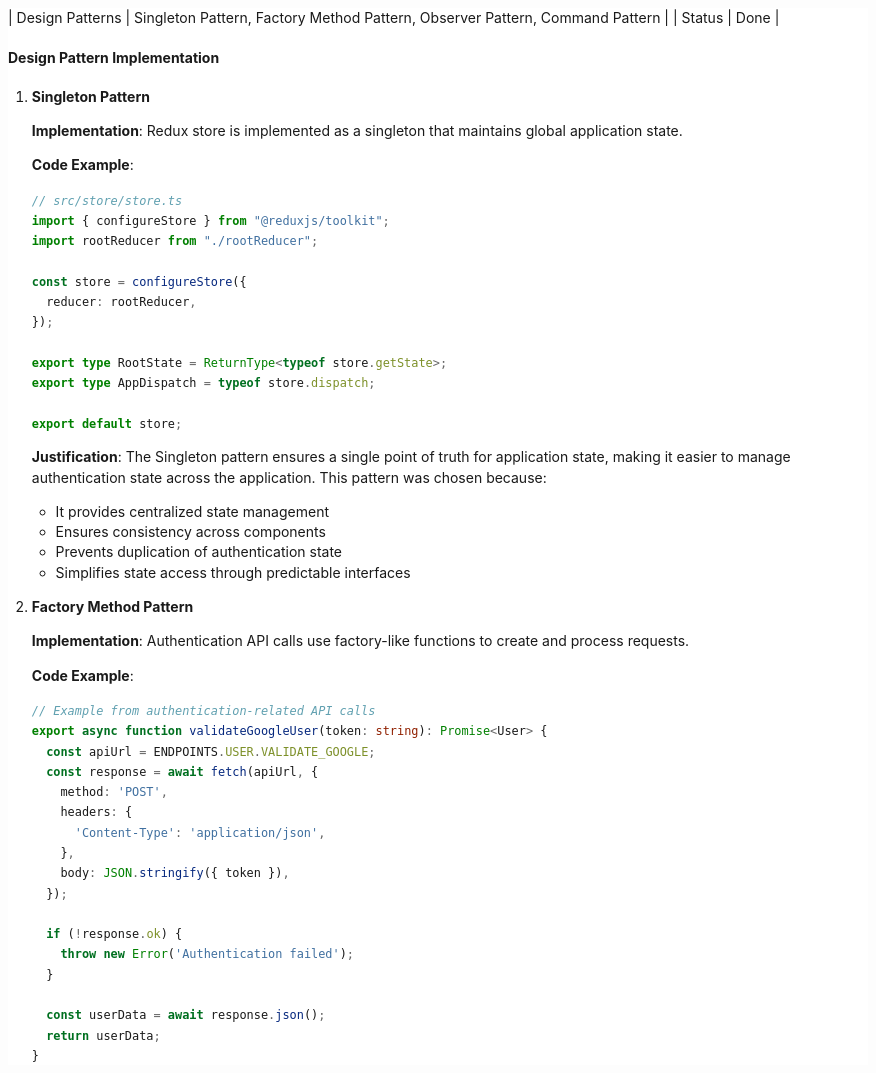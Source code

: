 | Design Patterns | Singleton Pattern, Factory Method Pattern, Observer Pattern, Command Pattern |
| Status | Done |

#### Design Pattern Implementation

1. **Singleton Pattern**

   **Implementation**: Redux store is implemented as a singleton that maintains global application state.

   **Code Example**:
   ```typescript
   // src/store/store.ts
   import { configureStore } from "@reduxjs/toolkit";
   import rootReducer from "./rootReducer";

   const store = configureStore({
     reducer: rootReducer,
   });

   export type RootState = ReturnType<typeof store.getState>;
   export type AppDispatch = typeof store.dispatch;

   export default store;
   ```

   **Justification**: The Singleton pattern ensures a single point of truth for application state, making it easier to manage authentication state across the application. This pattern was chosen because:
   - It provides centralized state management
   - Ensures consistency across components
   - Prevents duplication of authentication state
   - Simplifies state access through predictable interfaces

2. **Factory Method Pattern**

   **Implementation**: Authentication API calls use factory-like functions to create and process requests.

   **Code Example**:
   ```typescript
   // Example from authentication-related API calls
   export async function validateGoogleUser(token: string): Promise<User> {
     const apiUrl = ENDPOINTS.USER.VALIDATE_GOOGLE;
     const response = await fetch(apiUrl, {
       method: 'POST',
       headers: {
         'Content-Type': 'application/json',
       },
       body: JSON.stringify({ token }),
     });
     
     if (!response.ok) {
       throw new Error('Authentication failed');
     }
     
     const userData = await response.json();
     return userData;
   }
   ```
